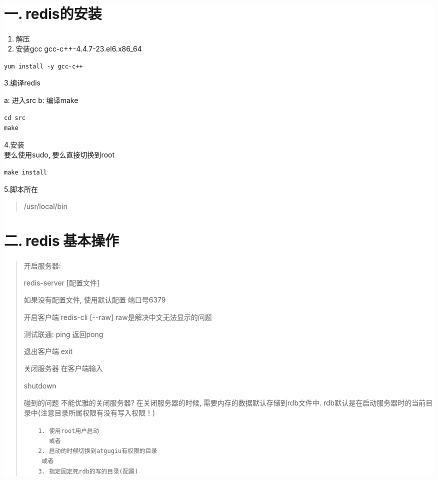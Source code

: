 # 一. redis的安装

 1. 解压
 2. 安装gcc
	gcc-c++-4.4.7-23.el6.x86_64
```shell
yum install -y gcc-c++
```

3.编译redis

a: 进入src   b: 编译make

```shell
cd src
make
```

4.安装	
要么使用sudo, 要么直接切换到root

```shell
make install
```

5.脚本所在

> /usr/local/bin

# 二. redis 基本操作



> 开启服务器:
>
> redis-server [配置文件]
> 			
>
> 如果没有配置文件, 使用默认配置    端口号6379
> 	
>
>   开启客户端
> 	redis-cli   [--raw]   raw是解决中文无法显示的问题
> 	
>
> 测试联通:
> 	ping   返回pong
> 	
>
>  退出客户端
> 	exit
>
> 关闭服务器 在客户端输入
>
>  shutdown
>
>    碰到的问题
> 	不能优雅的关闭服务器?
> 	  在关闭服务器的时候, 需要内存的数据默认存储到rdb文件中.
> 	  rdb默认是在启动服务器时的当前目录中(注意目录所属权限有没有写入权限！)
>
>    	  1. 使用root用户启动
>            或者
>    	  2. 启动的时候切换到atgugiu有权限的目录
>          或者
>    	  3. 指定固定死rdb的写的目录(配置)
